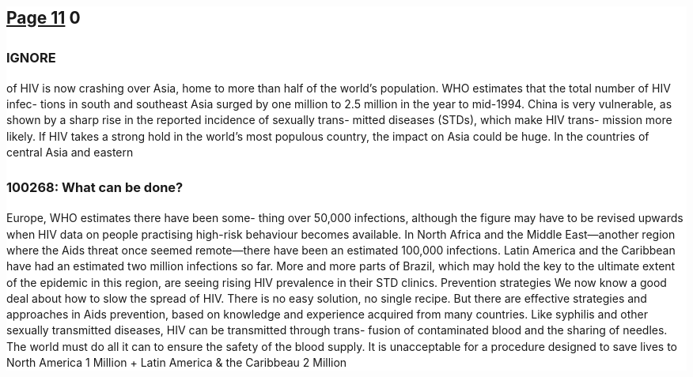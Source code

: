 ## [Page 11](https://demo.humlab.umu.se/courier/100263engo.pdf#page=11) 0

### IGNORE

of HIV is now crashing over Asia, home to 
more than half of the world’s population. WHO 
estimates that the total number of HIV infec- 
tions in south and southeast Asia surged by one 
million to 2.5 million in the year to mid-1994. 
China is very vulnerable, as shown by a sharp 
rise in the reported incidence of sexually trans- 
mitted diseases (STDs), which make HIV trans- 
mission more likely. If HIV takes a strong hold 
in the world’s most populous country, the 
impact on Asia could be huge. 
In the countries of central Asia and eastern 


### 100268: What can be done?

Europe, WHO estimates there have been some- 
thing over 50,000 infections, although the figure 
may have to be revised upwards when HIV data 
on people practising high-risk behaviour 
becomes available. In North Africa and the 
Middle East—another region where the Aids 
threat once seemed remote—there have been 
an estimated 100,000 infections. 
Latin America and the Caribbean have had 
an estimated two million infections so far. More 
and more parts of Brazil, which may hold the 
key to the ultimate extent of the epidemic in this 
region, are seeing rising HIV prevalence in their 
STD clinics. 
Prevention strategies 
We now know a good deal about how to slow 
the spread of HIV. There is no easy solution, no 
single recipe. But there are effective strategies 
and approaches in Aids prevention, based on 
knowledge and experience acquired from many 
countries. 
Like syphilis and other sexually transmitted 
diseases, HIV can be transmitted through trans- 
fusion of contaminated blood and the sharing of 
needles. The world must do all it can to ensure 
the safety of the blood supply. It is unacceptable 
for a procedure designed to save lives to 
North America 
1 Million + 
Latin America 
& the Caribbeau 
2 Million 
  